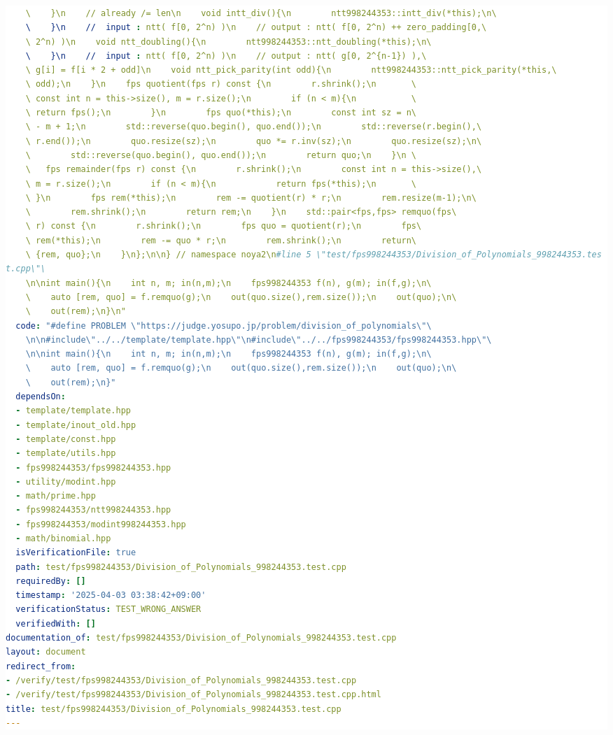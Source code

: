 ```yaml
    \    }\n    // already /= len\n    void intt_div(){\n        ntt998244353::intt_div(*this);\n\
    \    }\n    //  input : ntt( f[0, 2^n) )\n    // output : ntt( f[0, 2^n) ++ zero_padding[0,\
    \ 2^n) )\n    void ntt_doubling(){\n        ntt998244353::ntt_doubling(*this);\n\
    \    }\n    //  input : ntt( f[0, 2^n) )\n    // output : ntt( g[0, 2^{n-1}) ),\
    \ g[i] = f[i * 2 + odd]\n    void ntt_pick_parity(int odd){\n        ntt998244353::ntt_pick_parity(*this,\
    \ odd);\n    }\n    fps quotient(fps r) const {\n        r.shrink();\n       \
    \ const int n = this->size(), m = r.size();\n        if (n < m){\n           \
    \ return fps();\n        }\n        fps quo(*this);\n        const int sz = n\
    \ - m + 1;\n        std::reverse(quo.begin(), quo.end());\n        std::reverse(r.begin(),\
    \ r.end());\n        quo.resize(sz);\n        quo *= r.inv(sz);\n        quo.resize(sz);\n\
    \        std::reverse(quo.begin(), quo.end());\n        return quo;\n    }\n \
    \   fps remainder(fps r) const {\n        r.shrink();\n        const int n = this->size(),\
    \ m = r.size();\n        if (n < m){\n            return fps(*this);\n       \
    \ }\n        fps rem(*this);\n        rem -= quotient(r) * r;\n        rem.resize(m-1);\n\
    \        rem.shrink();\n        return rem;\n    }\n    std::pair<fps,fps> remquo(fps\
    \ r) const {\n        r.shrink();\n        fps quo = quotient(r);\n        fps\
    \ rem(*this);\n        rem -= quo * r;\n        rem.shrink();\n        return\
    \ {rem, quo};\n    }\n};\n\n} // namespace noya2\n#line 5 \"test/fps998244353/Division_of_Polynomials_998244353.test.cpp\"\
    \n\nint main(){\n    int n, m; in(n,m);\n    fps998244353 f(n), g(m); in(f,g);\n\
    \    auto [rem, quo] = f.remquo(g);\n    out(quo.size(),rem.size());\n    out(quo);\n\
    \    out(rem);\n}\n"
  code: "#define PROBLEM \"https://judge.yosupo.jp/problem/division_of_polynomials\"\
    \n\n#include\"../../template/template.hpp\"\n#include\"../../fps998244353/fps998244353.hpp\"\
    \n\nint main(){\n    int n, m; in(n,m);\n    fps998244353 f(n), g(m); in(f,g);\n\
    \    auto [rem, quo] = f.remquo(g);\n    out(quo.size(),rem.size());\n    out(quo);\n\
    \    out(rem);\n}"
  dependsOn:
  - template/template.hpp
  - template/inout_old.hpp
  - template/const.hpp
  - template/utils.hpp
  - fps998244353/fps998244353.hpp
  - utility/modint.hpp
  - math/prime.hpp
  - fps998244353/ntt998244353.hpp
  - fps998244353/modint998244353.hpp
  - math/binomial.hpp
  isVerificationFile: true
  path: test/fps998244353/Division_of_Polynomials_998244353.test.cpp
  requiredBy: []
  timestamp: '2025-04-03 03:38:42+09:00'
  verificationStatus: TEST_WRONG_ANSWER
  verifiedWith: []
documentation_of: test/fps998244353/Division_of_Polynomials_998244353.test.cpp
layout: document
redirect_from:
- /verify/test/fps998244353/Division_of_Polynomials_998244353.test.cpp
- /verify/test/fps998244353/Division_of_Polynomials_998244353.test.cpp.html
title: test/fps998244353/Division_of_Polynomials_998244353.test.cpp
---
```

